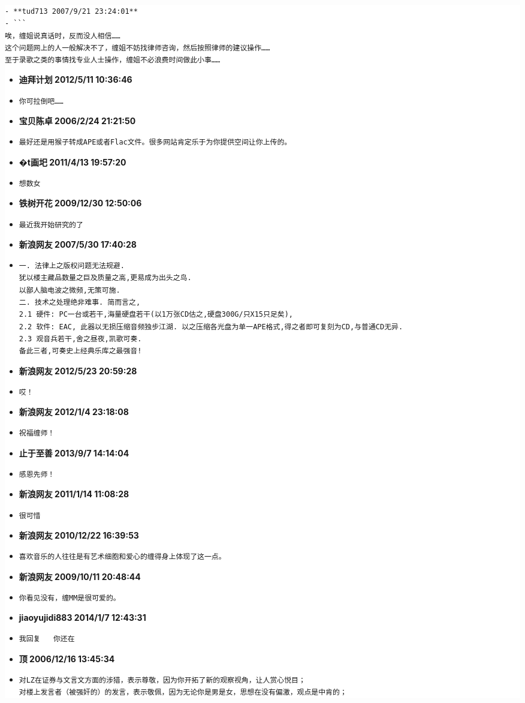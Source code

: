   ```
- **tud713 2007/9/21 23:24:01**
- ```
  唉，缠姐说真话时，反而没人相信……
  这个问题网上的人一般解决不了，缠姐不妨找律师咨询，然后按照律师的建议操作……
  至于录歌之类的事情找专业人士操作，缠姐不必浪费时间做此小事……
  ```
- **迪拜计划 2012/5/11 10:36:46**
- ```
  你可拉倒吧……
  ```
- **宝贝陈卓 2006/2/24 21:21:50**
- ```
  最好还是用猴子转成APE或者Flac文件。很多网站肯定乐于为你提供空间让你上传的。
  ```
- **�t画圯 2011/4/13 19:57:20**
- ```
  想数女
  ```
- **铁树开花 2009/12/30 12:50:06**
- ```
  最近我开始研究的了 
  ```
- **新浪网友 2007/5/30 17:40:28**
- ```
  一. 法律上之版权问题无法规避.
  犹以楼主藏品数量之巨及质量之高,更易成为出头之鸟.
  以鄙人脑电波之微频,无策可施.
  二. 技术之处理绝非难事. 简而言之, 
  2.1 硬件: PC一台或若干,海量硬盘若干(以1万张CD估之,硬盘300G/只X15只足矣), 
  2.2 软件: EAC, 此器以无损压缩音频独步江湖. 以之压缩各光盘为单一APE格式,得之者即可复刻为CD,与普通CD无异. 
  2.3 观音兵若干,舍之昼夜,凯歌可奏.
  备此三者,可奏史上经典乐库之最强音!
  ```
- **新浪网友 2012/5/23 20:59:28**
- ```
  哎！
  ```
- **新浪网友 2012/1/4 23:18:08**
- ```
  祝福缠师！
  ```
- **止于至善 2013/9/7 14:14:04**
- ```
  感恩先师！
  ```
- **新浪网友 2011/1/14 11:08:28**
- ```
  很可惜
  ```
- **新浪网友 2010/12/22 16:39:53**
- ```
  喜欢音乐的人往往是有艺术细胞和爱心的缠得身上体现了这一点。
  ```
- **新浪网友 2009/10/11 20:48:44**
- ```
  你看见没有，缠MM是很可爱的。
  ```
- **jiaoyujidi883 2014/1/7 12:43:31**
- ```
  我回复   你还在
  ```
- **顶 2006/12/16 13:45:34**
- ```
  对LZ在证券与文言文方面的涉猎，表示尊敬，因为你开拓了新的观察视角，让人赏心悦目；
  对楼上发言者（被强奸的）的发言，表示敬佩，因为无论你是男是女，思想在没有偏激，观点是中肯的；
  ```
  ```